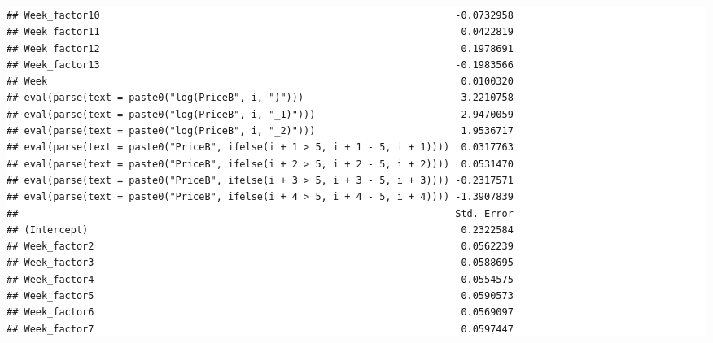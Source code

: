     ## Week_factor10                                                             -0.0732958
    ## Week_factor11                                                              0.0422819
    ## Week_factor12                                                              0.1978691
    ## Week_factor13                                                             -0.1983566
    ## Week                                                                       0.0100320
    ## eval(parse(text = paste0("log(PriceB", i, ")")))                          -3.2210758
    ## eval(parse(text = paste0("log(PriceB", i, "_1)")))                         2.9470059
    ## eval(parse(text = paste0("log(PriceB", i, "_2)")))                         1.9536717
    ## eval(parse(text = paste0("PriceB", ifelse(i + 1 > 5, i + 1 - 5, i + 1))))  0.0317763
    ## eval(parse(text = paste0("PriceB", ifelse(i + 2 > 5, i + 2 - 5, i + 2))))  0.0531470
    ## eval(parse(text = paste0("PriceB", ifelse(i + 3 > 5, i + 3 - 5, i + 3)))) -0.2317571
    ## eval(parse(text = paste0("PriceB", ifelse(i + 4 > 5, i + 4 - 5, i + 4)))) -1.3907839
    ##                                                                           Std. Error
    ## (Intercept)                                                                0.2322584
    ## Week_factor2                                                               0.0562239
    ## Week_factor3                                                               0.0588695
    ## Week_factor4                                                               0.0554575
    ## Week_factor5                                                               0.0590573
    ## Week_factor6                                                               0.0569097
    ## Week_factor7                                                               0.0597447